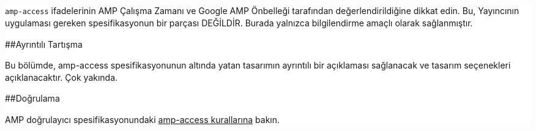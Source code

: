 `amp-access` ifadelerinin AMP Çalışma Zamanı ve Google AMP Önbelleği tarafından değerlendirildiğine dikkat edin. Bu, Yayıncının uygulaması gereken spesifikasyonun bir parçası DEĞİLDİR. Burada yalnızca bilgilendirme amaçlı olarak sağlanmıştır.

##Ayrıntılı Tartışma

Bu bölümde, amp-access spesifikasyonunun altında yatan tasarımın ayrıntılı bir açıklaması sağlanacak ve tasarım seçenekleri açıklanacaktır. Çok yakında.

##Doğrulama

AMP doğrulayıcı spesifikasyonundaki [amp-access kurallarına](https://github.com/ampproject/amphtml/blob/master/extensions/amp-access/validator-amp-access.protoascii) bakın.
